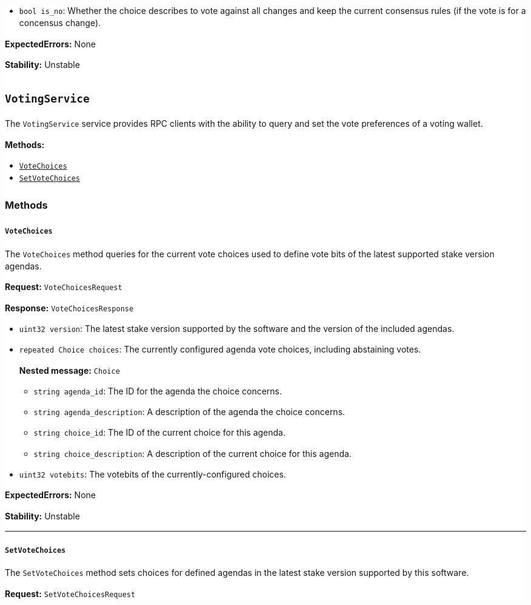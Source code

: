   - `bool is_no`: Whether the choice describes to vote against all changes and
    keep the current consensus rules (if the vote is for a concensus change).

**ExpectedErrors:** None

**Stability:** Unstable

## `VotingService`

The `VotingService` service provides RPC clients with the ability to query and
set the vote preferences of a voting wallet.

**Methods:**

- [`VoteChoices`](#votechoices)
- [`SetVoteChoices`](#setvotechoices)

### Methods

#### `VoteChoices`

The `VoteChoices` method queries for the current vote choices used to define
vote bits of the latest supported stake version agendas.

**Request:** `VoteChoicesRequest`

**Response:** `VoteChoicesResponse`

- `uint32 version`: The latest stake version supported by the software and the
  version of the included agendas.

- `repeated Choice choices`: The currently configured agenda vote choices,
  including abstaining votes.

  **Nested message:** `Choice`

  - `string agenda_id`: The ID for the agenda the choice concerns.

  - `string agenda_description`: A description of the agenda the choice
	  concerns.

  - `string choice_id`: The ID of the current choice for this agenda.

  - `string choice_description`: A description of the current choice for this
    agenda.

- `uint32 votebits`: The votebits of the currently-configured choices.

**ExpectedErrors:** None

**Stability:** Unstable

___

#### `SetVoteChoices`

The `SetVoteChoices` method sets choices  for defined agendas in the latest stake version
supported by this software.

**Request:** `SetVoteChoicesRequest`
